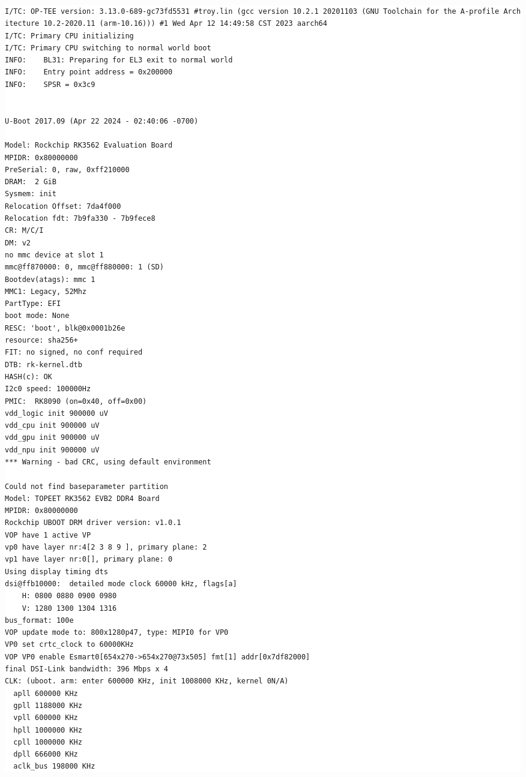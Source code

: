 ~~~shell
I/TC: OP-TEE version: 3.13.0-689-gc73fd5531 #troy.lin (gcc version 10.2.1 20201103 (GNU Toolchain for the A-profile Architecture 10.2-2020.11 (arm-10.16))) #1 Wed Apr 12 14:49:58 CST 2023 aarch64
I/TC: Primary CPU initializing
I/TC: Primary CPU switching to normal world boot
INFO:    BL31: Preparing for EL3 exit to normal world
INFO:    Entry point address = 0x200000
INFO:    SPSR = 0x3c9


U-Boot 2017.09 (Apr 22 2024 - 02:40:06 -0700)

Model: Rockchip RK3562 Evaluation Board
MPIDR: 0x80000000
PreSerial: 0, raw, 0xff210000
DRAM:  2 GiB
Sysmem: init
Relocation Offset: 7da4f000
Relocation fdt: 7b9fa330 - 7b9fece8
CR: M/C/I
DM: v2
no mmc device at slot 1
mmc@ff870000: 0, mmc@ff880000: 1 (SD)
Bootdev(atags): mmc 1
MMC1: Legacy, 52Mhz
PartType: EFI
boot mode: None
RESC: 'boot', blk@0x0001b26e
resource: sha256+
FIT: no signed, no conf required
DTB: rk-kernel.dtb
HASH(c): OK
I2c0 speed: 100000Hz
PMIC:  RK8090 (on=0x40, off=0x00)
vdd_logic init 900000 uV
vdd_cpu init 900000 uV
vdd_gpu init 900000 uV
vdd_npu init 900000 uV
*** Warning - bad CRC, using default environment

Could not find baseparameter partition
Model: TOPEET RK3562 EVB2 DDR4 Board
MPIDR: 0x80000000
Rockchip UBOOT DRM driver version: v1.0.1
VOP have 1 active VP
vp0 have layer nr:4[2 3 8 9 ], primary plane: 2
vp1 have layer nr:0[], primary plane: 0
Using display timing dts
dsi@ffb10000:  detailed mode clock 60000 kHz, flags[a]
    H: 0800 0880 0900 0980
    V: 1280 1300 1304 1316
bus_format: 100e
VOP update mode to: 800x1280p47, type: MIPI0 for VP0
VP0 set crtc_clock to 60000KHz
VOP VP0 enable Esmart0[654x270->654x270@73x505] fmt[1] addr[0x7df82000]
final DSI-Link bandwidth: 396 Mbps x 4
CLK: (uboot. arm: enter 600000 KHz, init 1008000 KHz, kernel 0N/A)
  apll 600000 KHz
  gpll 1188000 KHz
  vpll 600000 KHz
  hpll 1000000 KHz
  cpll 1000000 KHz
  dpll 666000 KHz
  aclk_bus 198000 KHz
~~~
